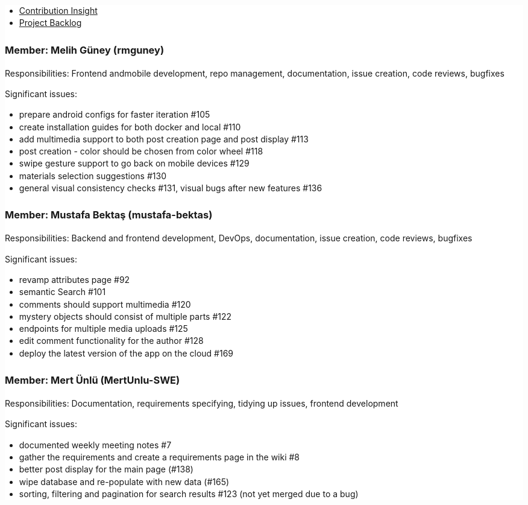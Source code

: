- [Contribution Insight](https://github.com/rmguney/swe574-2025s-g2/graphs/contributors)  
- [Project Backlog](https://github.com/users/rmguney/projects/1)  

### Member: Melih Güney (rmguney)

Responsibilities: Frontend andmobile development, repo management, documentation, issue creation, code reviews, bugfixes

Significant issues:

- prepare android configs for faster iteration #105
- create installation guides for both docker and local #110
- add multimedia support to both post creation page and post display #113
- post creation - color should be chosen from color wheel #118
- swipe gesture support to go back on mobile devices #129
- materials selection suggestions #130
- general visual consistency checks #131, visual bugs after new features #136

### Member: Mustafa Bektaş (mustafa-bektas)

Responsibilities: Backend and frontend development, DevOps, documentation, issue creation, code reviews, bugfixes

Significant issues:

- revamp attributes page #92
- semantic Search #101
- comments should support multimedia #120
- mystery objects should consist of multiple parts #122
- endpoints for multiple media uploads #125
- edit comment functionality for the author #128
- deploy the latest version of the app on the cloud #169

### Member: Mert Ünlü (MertUnlu-SWE)

Responsibilities: Documentation, requirements specifying, tidying up issues, frontend development

Significant issues:

- documented weekly meeting notes #7
- gather the requirements and create a requirements page in the wiki #8
- better post display for the main page (#138)
- wipe database and re-populate with new data (#165)
- sorting, filtering and pagination for search results #123 (not yet merged due to a bug)